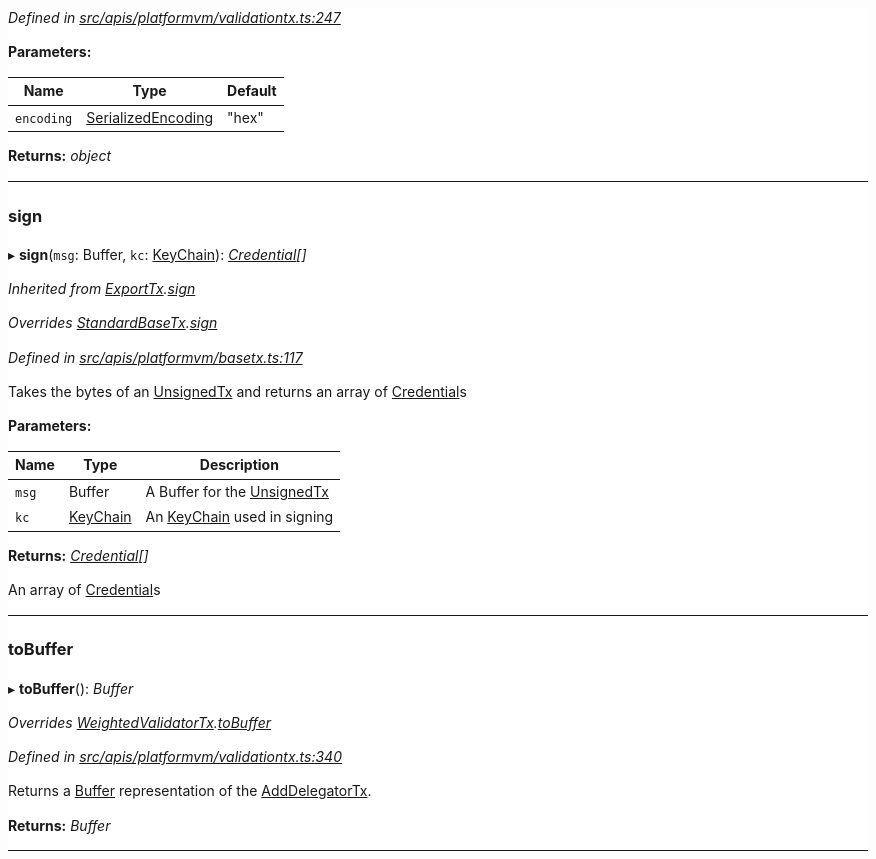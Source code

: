 _Defined in [src/apis/platformvm/validationtx.ts:247](https://github.com/chain4travel/caminojs/blob/3883166/src/apis/platformvm/validationtx.ts#L247)_

**Parameters:**

| Name       | Type                                                                    | Default |
| ---------- | ----------------------------------------------------------------------- | ------- |
| `encoding` | [SerializedEncoding](../modules/utils_serialization#serializedencoding) | "hex"   |

**Returns:** _object_

---

### sign

▸ **sign**(`msg`: Buffer, `kc`: [KeyChain](api_platformvm_keychain.keychain)): _[Credential](common_signature.credential)[]_

_Inherited from [ExportTx](api_platformvm_exporttx.exporttx).[sign](api_platformvm_exporttx.exporttx#sign)_

_Overrides [StandardBaseTx](common_transactions.standardbasetx).[sign](common_transactions.standardbasetx#abstract-sign)_

_Defined in [src/apis/platformvm/basetx.ts:117](https://github.com/chain4travel/caminojs/blob/3883166/src/apis/platformvm/basetx.ts#L117)_

Takes the bytes of an [UnsignedTx](api_evm_transactions.unsignedtx) and returns an array of [Credential](common_signature.credential)s

**Parameters:**

| Name  | Type                                         | Description                                                    |
| ----- | -------------------------------------------- | -------------------------------------------------------------- |
| `msg` | Buffer                                       | A Buffer for the [UnsignedTx](api_evm_transactions.unsignedtx) |
| `kc`  | [KeyChain](api_platformvm_keychain.keychain) | An [KeyChain](api_evm_keychain.keychain) used in signing       |

**Returns:** _[Credential](common_signature.credential)[]_

An array of [Credential](common_signature.credential)s

---

### toBuffer

▸ **toBuffer**(): _Buffer_

_Overrides [WeightedValidatorTx](api_platformvm_validationtx.weightedvalidatortx).[toBuffer](api_platformvm_validationtx.weightedvalidatortx#tobuffer)_

_Defined in [src/apis/platformvm/validationtx.ts:340](https://github.com/chain4travel/caminojs/blob/3883166/src/apis/platformvm/validationtx.ts#L340)_

Returns a [Buffer](https://github.com/feross/buffer) representation of the [AddDelegatorTx](api_platformvm_validationtx.adddelegatortx).

**Returns:** _Buffer_

---